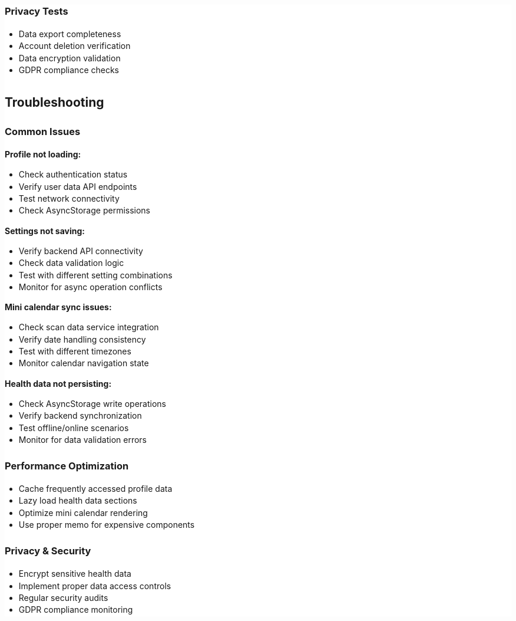 ### Privacy Tests

- Data export completeness
- Account deletion verification
- Data encryption validation
- GDPR compliance checks

## Troubleshooting

### Common Issues

**Profile not loading:**

- Check authentication status
- Verify user data API endpoints
- Test network connectivity
- Check AsyncStorage permissions

**Settings not saving:**

- Verify backend API connectivity
- Check data validation logic
- Test with different setting combinations
- Monitor for async operation conflicts

**Mini calendar sync issues:**

- Check scan data service integration
- Verify date handling consistency
- Test with different timezones
- Monitor calendar navigation state

**Health data not persisting:**

- Check AsyncStorage write operations
- Verify backend synchronization
- Test offline/online scenarios
- Monitor for data validation errors

### Performance Optimization

- Cache frequently accessed profile data
- Lazy load health data sections
- Optimize mini calendar rendering
- Use proper memo for expensive components

### Privacy & Security

- Encrypt sensitive health data
- Implement proper data access controls
- Regular security audits
- GDPR compliance monitoring
